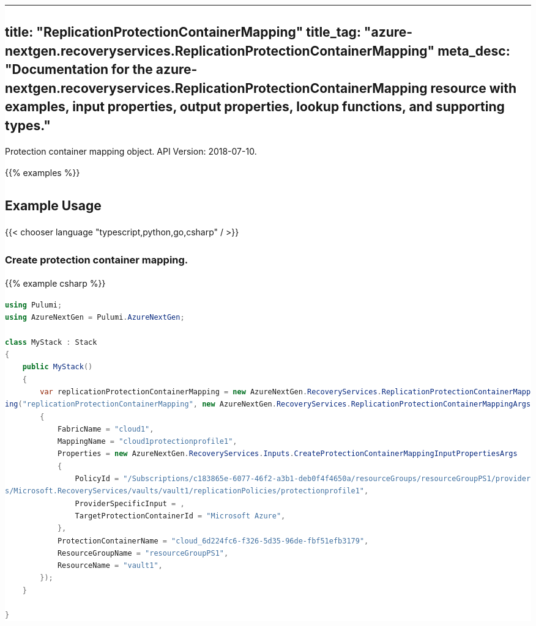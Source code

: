 
---
title: "ReplicationProtectionContainerMapping"
title_tag: "azure-nextgen.recoveryservices.ReplicationProtectionContainerMapping"
meta_desc: "Documentation for the azure-nextgen.recoveryservices.ReplicationProtectionContainerMapping resource with examples, input properties, output properties, lookup functions, and supporting types."
---






Protection container mapping object.
API Version: 2018-07-10.

{{% examples %}}
## Example Usage

{{< chooser language "typescript,python,go,csharp" / >}}
### Create protection container mapping.
{{% example csharp %}}
```csharp
using Pulumi;
using AzureNextGen = Pulumi.AzureNextGen;

class MyStack : Stack
{
    public MyStack()
    {
        var replicationProtectionContainerMapping = new AzureNextGen.RecoveryServices.ReplicationProtectionContainerMapping("replicationProtectionContainerMapping", new AzureNextGen.RecoveryServices.ReplicationProtectionContainerMappingArgs
        {
            FabricName = "cloud1",
            MappingName = "cloud1protectionprofile1",
            Properties = new AzureNextGen.RecoveryServices.Inputs.CreateProtectionContainerMappingInputPropertiesArgs
            {
                PolicyId = "/Subscriptions/c183865e-6077-46f2-a3b1-deb0f4f4650a/resourceGroups/resourceGroupPS1/providers/Microsoft.RecoveryServices/vaults/vault1/replicationPolicies/protectionprofile1",
                ProviderSpecificInput = ,
                TargetProtectionContainerId = "Microsoft Azure",
            },
            ProtectionContainerName = "cloud_6d224fc6-f326-5d35-96de-fbf51efb3179",
            ResourceGroupName = "resourceGroupPS1",
            ResourceName = "vault1",
        });
    }

}

```
